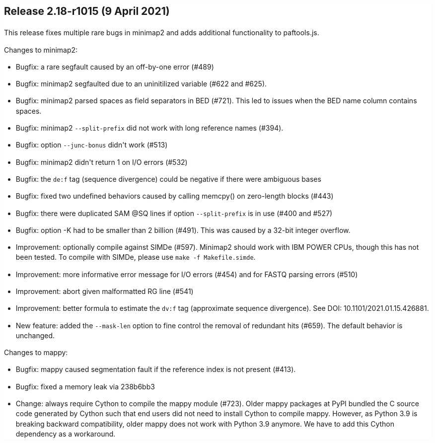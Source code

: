 Release 2.18-r1015 (9 April 2021)
---------------------------------

This release fixes multiple rare bugs in minimap2 and adds additional functionality to paftools.js.

Changes to minimap2:

* Bugfix: a rare segfault caused by an off-by-one error (#489)

* Bugfix: minimap2 segfaulted due to an uninitilized variable (#622 and #625).

* Bugfix: minimap2 parsed spaces as field separators in BED (#721). This led to issues when the BED name column contains
  spaces.

* Bugfix: minimap2 `--split-prefix` did not work with long reference names
  (#394).

* Bugfix: option `--junc-bonus` didn't work (#513)

* Bugfix: minimap2 didn't return 1 on I/O errors (#532)

* Bugfix: the `de:f` tag (sequence divergence) could be negative if there were ambiguous bases

* Bugfix: fixed two undefined behaviors caused by calling memcpy() on zero-length blocks (#443)

* Bugfix: there were duplicated SAM @SQ lines if option `--split-prefix` is in use (#400 and #527)

* Bugfix: option -K had to be smaller than 2 billion (#491). This was caused by a 32-bit integer overflow.

* Improvement: optionally compile against SIMDe (#597). Minimap2 should work with IBM POWER CPUs, though this has not
  been tested. To compile with SIMDe, please use `make -f Makefile.simde`.

* Improvement: more informative error message for I/O errors (#454) and for FASTQ parsing errors (#510)

* Improvement: abort given malformatted RG line (#541)

* Improvement: better formula to estimate the `dv:f` tag (approximate sequence divergence). See DOI:
  10.1101/2021.01.15.426881.

* New feature: added the `--mask-len` option to fine control the removal of redundant hits (#659). The default behavior
  is unchanged.

Changes to mappy:

* Bugfix: mappy caused segmentation fault if the reference index is not present (#413).

* Bugfix: fixed a memory leak via 238b6bb3

* Change: always require Cython to compile the mappy module (#723). Older mappy packages at PyPI bundled the C source
  code generated by Cython such that end users did not need to install Cython to compile mappy. However, as Python 3.9
  is breaking backward compatibility, older mappy does not work with Python 3.9 anymore. We have to add this Cython
  dependency as a workaround.

